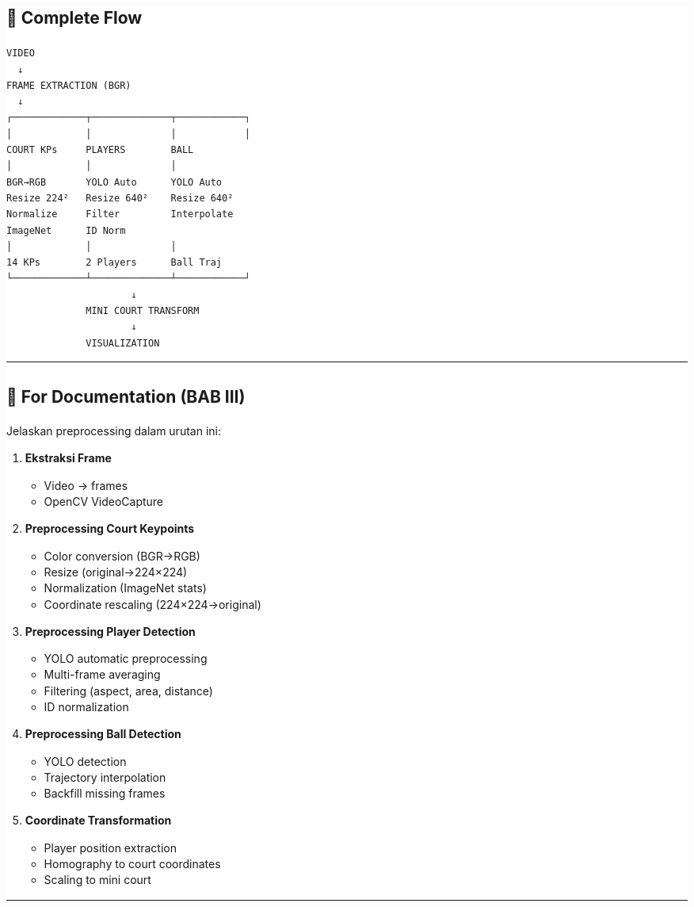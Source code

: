 
## 🔄 Complete Flow

```
VIDEO
  ↓
FRAME EXTRACTION (BGR)
  ↓
┌─────────────┬──────────────┬────────────┐
│             │              │            │
COURT KPs     PLAYERS        BALL
│             │              │
BGR→RGB       YOLO Auto      YOLO Auto
Resize 224²   Resize 640²    Resize 640²
Normalize     Filter         Interpolate
ImageNet      ID Norm        
│             │              │
14 KPs        2 Players      Ball Traj
└─────────────┴──────────────┴────────────┘
                      ↓
              MINI COURT TRANSFORM
                      ↓
              VISUALIZATION
```

---

## 📝 For Documentation (BAB III)

Jelaskan preprocessing dalam urutan ini:

1. **Ekstraksi Frame**
   - Video → frames
   - OpenCV VideoCapture
   
2. **Preprocessing Court Keypoints**
   - Color conversion (BGR→RGB)
   - Resize (original→224×224)
   - Normalization (ImageNet stats)
   - Coordinate rescaling (224×224→original)

3. **Preprocessing Player Detection**
   - YOLO automatic preprocessing
   - Multi-frame averaging
   - Filtering (aspect, area, distance)
   - ID normalization

4. **Preprocessing Ball Detection**
   - YOLO detection
   - Trajectory interpolation
   - Backfill missing frames

5. **Coordinate Transformation**
   - Player position extraction
   - Homography to court coordinates
   - Scaling to mini court

---